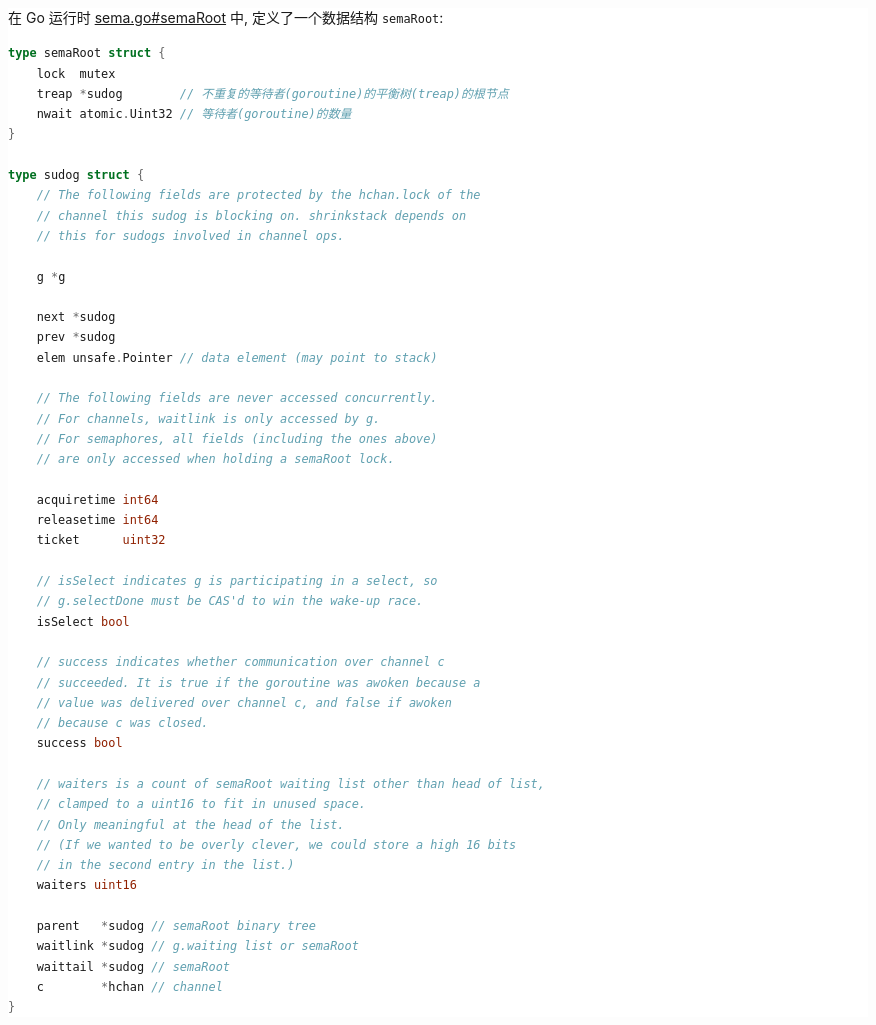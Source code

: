 在 Go 运行时 [sema.go#semaRoot](https://github.com/golang/go/blob/master/src/runtime/sema.go#L40) 中, 定义了一个数据结构 `semaRoot`:

```go
type semaRoot struct {
	lock  mutex
	treap *sudog        // 不重复的等待者(goroutine)的平衡树(treap)的根节点
	nwait atomic.Uint32 // 等待者(goroutine)的数量
}

type sudog struct {
	// The following fields are protected by the hchan.lock of the
	// channel this sudog is blocking on. shrinkstack depends on
	// this for sudogs involved in channel ops.

	g *g

	next *sudog
	prev *sudog
	elem unsafe.Pointer // data element (may point to stack)

	// The following fields are never accessed concurrently.
	// For channels, waitlink is only accessed by g.
	// For semaphores, all fields (including the ones above)
	// are only accessed when holding a semaRoot lock.

	acquiretime int64
	releasetime int64
	ticket      uint32

	// isSelect indicates g is participating in a select, so
	// g.selectDone must be CAS'd to win the wake-up race.
	isSelect bool

	// success indicates whether communication over channel c
	// succeeded. It is true if the goroutine was awoken because a
	// value was delivered over channel c, and false if awoken
	// because c was closed.
	success bool

	// waiters is a count of semaRoot waiting list other than head of list,
	// clamped to a uint16 to fit in unused space.
	// Only meaningful at the head of the list.
	// (If we wanted to be overly clever, we could store a high 16 bits
	// in the second entry in the list.)
	waiters uint16

	parent   *sudog // semaRoot binary tree
	waitlink *sudog // g.waiting list or semaRoot
	waittail *sudog // semaRoot
	c        *hchan // channel
}
```
